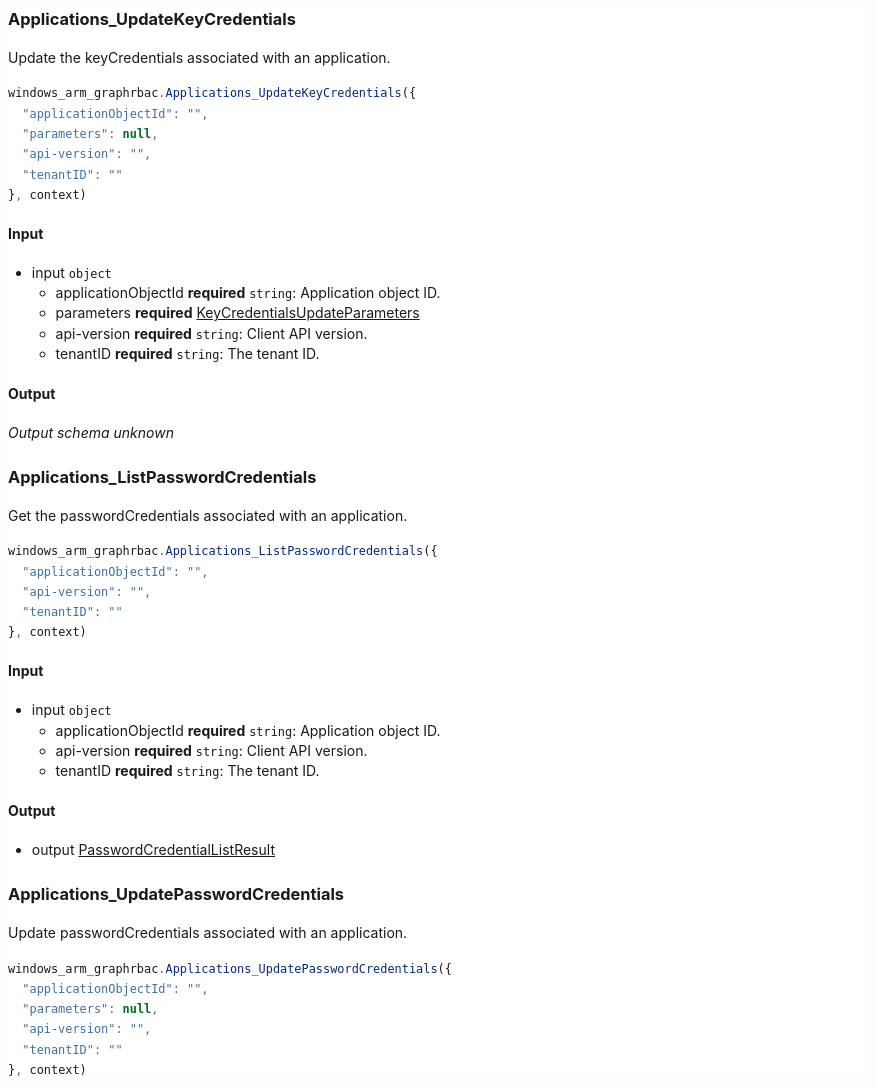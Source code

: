 ### Applications_UpdateKeyCredentials
Update the keyCredentials associated with an application.


```js
windows_arm_graphrbac.Applications_UpdateKeyCredentials({
  "applicationObjectId": "",
  "parameters": null,
  "api-version": "",
  "tenantID": ""
}, context)
```

#### Input
* input `object`
  * applicationObjectId **required** `string`: Application object ID.
  * parameters **required** [KeyCredentialsUpdateParameters](#keycredentialsupdateparameters)
  * api-version **required** `string`: Client API version.
  * tenantID **required** `string`: The tenant ID.

#### Output
*Output schema unknown*

### Applications_ListPasswordCredentials
Get the passwordCredentials associated with an application.


```js
windows_arm_graphrbac.Applications_ListPasswordCredentials({
  "applicationObjectId": "",
  "api-version": "",
  "tenantID": ""
}, context)
```

#### Input
* input `object`
  * applicationObjectId **required** `string`: Application object ID.
  * api-version **required** `string`: Client API version.
  * tenantID **required** `string`: The tenant ID.

#### Output
* output [PasswordCredentialListResult](#passwordcredentiallistresult)

### Applications_UpdatePasswordCredentials
Update passwordCredentials associated with an application.


```js
windows_arm_graphrbac.Applications_UpdatePasswordCredentials({
  "applicationObjectId": "",
  "parameters": null,
  "api-version": "",
  "tenantID": ""
}, context)
```
